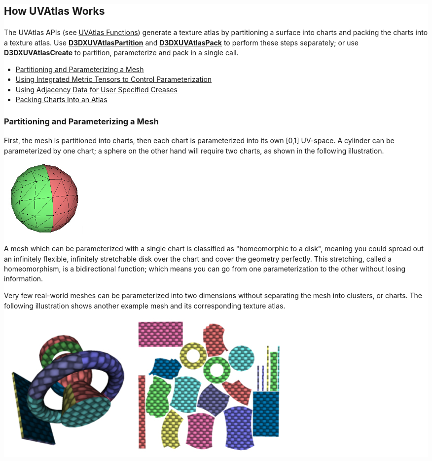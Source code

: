 ## How UVAtlas Works

The UVAtlas APIs (see [UVAtlas Functions](dx9-graphics-reference-d3dx-functions-uvatlas.md)) generate a texture atlas by partitioning a surface into charts and packing the charts into a texture atlas. Use [**D3DXUVAtlasPartition**](d3dxuvatlaspartition.md) and [**D3DXUVAtlasPack**](d3dxuvatlaspack.md) to perform these steps separately; or use [**D3DXUVAtlasCreate**](d3dxuvatlascreate.md) to partition, parameterize and pack in a single call.

-   [Partitioning and Parameterizing a Mesh](#partitioning-and-parameterizing-a-mesh)
-   [Using Integrated Metric Tensors to Control Parameterization](#using-integrated-metric-tensors-to-control-parameterization)
-   [Using Adjacency Data for User Specified Creases](#using-adjacency-data-for-user-specified-creases)
-   [Packing Charts Into an Atlas](#packing-charts-into-an-atlas)

### Partitioning and Parameterizing a Mesh

First, the mesh is partitioned into charts, then each chart is parameterized into its own \[0,1\] UV-space. A cylinder can be parameterized by one chart; a sphere on the other hand will require two charts, as shown in the following illustration.

![illustration of a sphere partitioned into two charts](images/uvatlas3.jpg)

A mesh which can be parameterized with a single chart is classified as "homeomorphic to a disk", meaning you could spread out an infinitely flexible, infinitely stretchable disk over the chart and cover the geometry perfectly. This stretching, called a homeomorphism, is a bidirectional function; which means you can go from one parameterization to the other without losing information.

Very few real-world meshes can be parameterized into two dimensions without separating the mesh into clusters, or charts. The following illustration shows another example mesh and its corresponding texture atlas.

![illustration of an example mesh and its corresponding texture atlas](images/uvatlas2.jpg)
